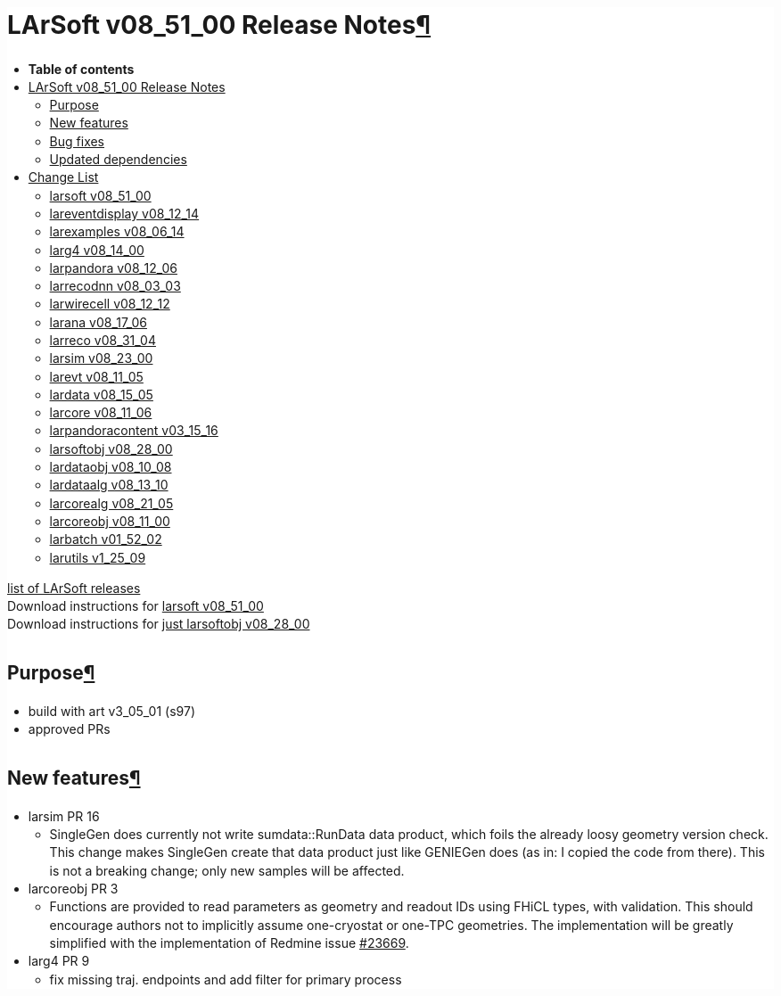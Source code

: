 LArSoft v08\_51\_00 Release Notes[¶](#LArSoft-v08_51_00-Release-Notes)
======================================================================

-   **Table of contents**
-   [LArSoft v08\_51\_00 Release Notes](#LArSoft-v08_51_00-Release-Notes)
    -   [Purpose](#Purpose)
    -   [New features](#New-features)
    -   [Bug fixes](#Bug-fixes)
    -   [Updated dependencies](#Updated-dependencies)
-   [Change List](#Change-List)
    -   [larsoft v08\_51\_00](#larsoft-v08_51_00)
    -   [lareventdisplay v08\_12\_14](#lareventdisplay-v08_12_14)
    -   [larexamples v08\_06\_14](#larexamples-v08_06_14)
    -   [larg4 v08\_14\_00](#larg4-v08_14_00)
    -   [larpandora v08\_12\_06](#larpandora-v08_12_06)
    -   [larrecodnn v08\_03\_03](#larrecodnn-v08_03_03)
    -   [larwirecell v08\_12\_12](#larwirecell-v08_12_12)
    -   [larana v08\_17\_06](#larana-v08_17_06)
    -   [larreco v08\_31\_04](#larreco-v08_31_04)
    -   [larsim v08\_23\_00](#larsim-v08_23_00)
    -   [larevt v08\_11\_05](#larevt-v08_11_05)
    -   [lardata v08\_15\_05](#lardata-v08_15_05)
    -   [larcore v08\_11\_06](#larcore-v08_11_06)
    -   [larpandoracontent v03\_15\_16](#larpandoracontent-v03_15_16)
    -   [larsoftobj v08\_28\_00](#larsoftobj-v08_28_00)
    -   [lardataobj v08\_10\_08](#lardataobj-v08_10_08)
    -   [lardataalg v08\_13\_10](#lardataalg-v08_13_10)
    -   [larcorealg v08\_21\_05](#larcorealg-v08_21_05)
    -   [larcoreobj v08\_11\_00](#larcoreobj-v08_11_00)
    -   [larbatch v01\_52\_02](#larbatch-v01_52_02)
    -   [larutils v1\_25\_09](#larutils-v1_25_09)

[list of LArSoft releases](LArSoft_release_list)\
Download instructions for [larsoft v08\_51\_00](http://scisoft.fnal.gov/scisoft/bundles/larsoft/v08_51_00/larsoft-v08_51_00.html)\
Download instructions for [just larsoftobj v08\_28\_00](http://scisoft.fnal.gov/scisoft/bundles/larsoftobj/v08_28_00/larsoftobj-v08_28_00.html)


Purpose[¶](#Purpose)
--------------------

-   build with art v3\_05\_01 (s97)
-   approved PRs


New features[¶](#New-features)
------------------------------

-   larsim PR 16
    -   SingleGen does currently not write sumdata::RunData data product, which foils the already loosy geometry version check. This change makes SingleGen create that data product just like GENIEGen does (as in: I copied the code from there). This is not a breaking change; only new samples will be affected.
-   larcoreobj PR 3
    -   Functions are provided to read parameters as geometry and readout IDs using FHiCL types, with validation. This should encourage authors not to implicitly assume one-cryostat or one-TPC geometries. The implementation will be greatly simplified with the implementation of Redmine issue [\#23669](/redmine/issues/23669 "Feature: Provide a FHiCL type to read an object arbitrary type from a parameter table (Closed)").
-   larg4 PR 9
    -   fix missing traj. endpoints and add filter for primary process
